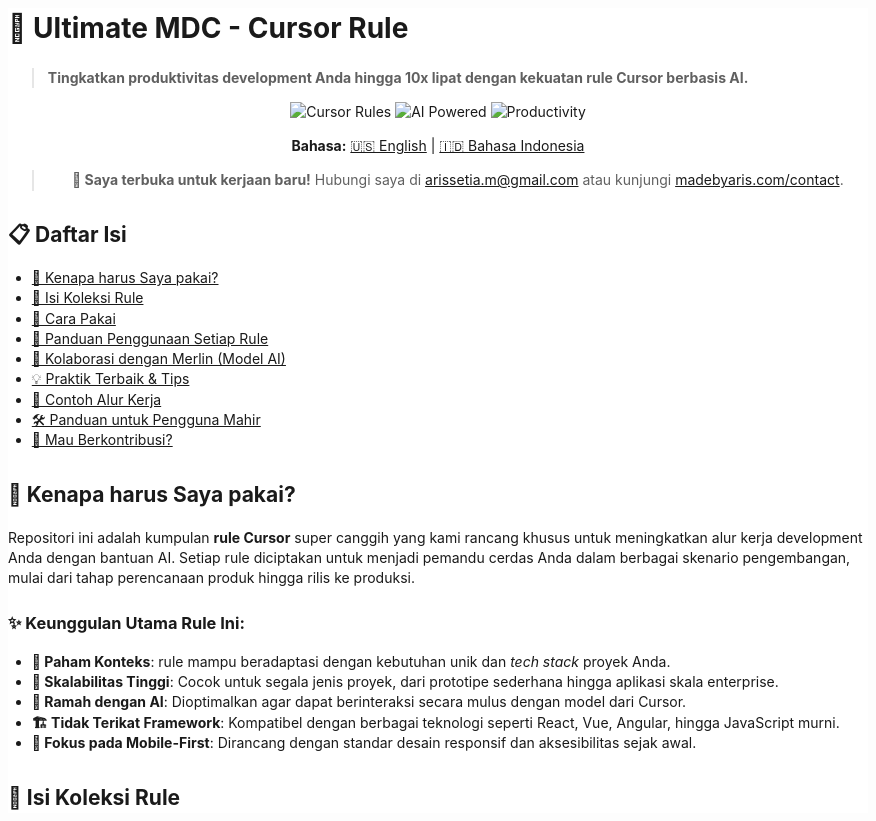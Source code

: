 # 🚀 Ultimate MDC -  Cursor Rule

> **Tingkatkan produktivitas development Anda hingga 10x lipat dengan kekuatan rule Cursor berbasis AI.**

<div align="center">

![Cursor Rules](https://img.shields.io/badge/Cursor-Rules-blue?style=for-the-badge&logo=cursor)
![AI Powered](https://img.shields.io/badge/AI-Powered-green?style=for-the-badge&logo=openai)
![Productivity](https://img.shields.io/badge/Productivity-10X-orange?style=for-the-badge&logo=rocket)

**Bahasa:** [🇺🇸 English](README.md) | [🇮🇩 Bahasa Indonesia](README.id.md)

> **👋 Saya terbuka untuk kerjaan baru!** Hubungi saya di [arissetia.m@gmail.com](mailto:arissetia.m@gmail.com) atau kunjungi [madebyaris.com/contact](https://madebyaris.com/contact).

</div>

## 📋 Daftar Isi

- [🌟 Kenapa harus Saya pakai?](#-kenapa-ini-keren)
- [🔧 Isi Koleksi Rule](#-isi-koleksi-rule)
- [🚀 Cara Pakai](#-cara-pakai)
- [📖 Panduan Penggunaan Setiap Rule](#-panduan-penggunaan-setiap-rule)
- [🤖 Kolaborasi dengan Merlin (Model AI)](#-kolaborasi-dengan-merlin-model-ai)
- [💡 Praktik Terbaik & Tips](#-praktik-terbaik--tips)
- [🔄 Contoh Alur Kerja](#-contoh-alur-kerja)
- [🛠️ Panduan untuk Pengguna Mahir](#️-panduan-untuk-pengguna-mahir)
- [📝 Mau Berkontribusi?](#-mau-berkontribusi)

## 🌟 Kenapa harus Saya pakai?

Repositori ini adalah kumpulan **rule Cursor** super canggih yang kami rancang khusus untuk meningkatkan alur kerja development Anda dengan bantuan AI. Setiap rule diciptakan untuk menjadi pemandu cerdas Anda dalam berbagai skenario pengembangan, mulai dari tahap perencanaan produk hingga rilis ke produksi.

### ✨ Keunggulan Utama Rule Ini:

- **🎯 Paham Konteks**: rule mampu beradaptasi dengan kebutuhan unik dan *tech stack* proyek Anda.
- **📏 Skalabilitas Tinggi**: Cocok untuk segala jenis proyek, dari prototipe sederhana hingga aplikasi skala enterprise.
- **🤝 Ramah dengan AI**: Dioptimalkan agar dapat berinteraksi secara mulus dengan model dari Cursor.
- **🏗️ Tidak Terikat Framework**: Kompatibel dengan berbagai teknologi seperti React, Vue, Angular, hingga JavaScript murni.
- **📱 Fokus pada Mobile-First**: Dirancang dengan standar desain responsif dan aksesibilitas sejak awal.

## 🔧 Isi Koleksi Rule
